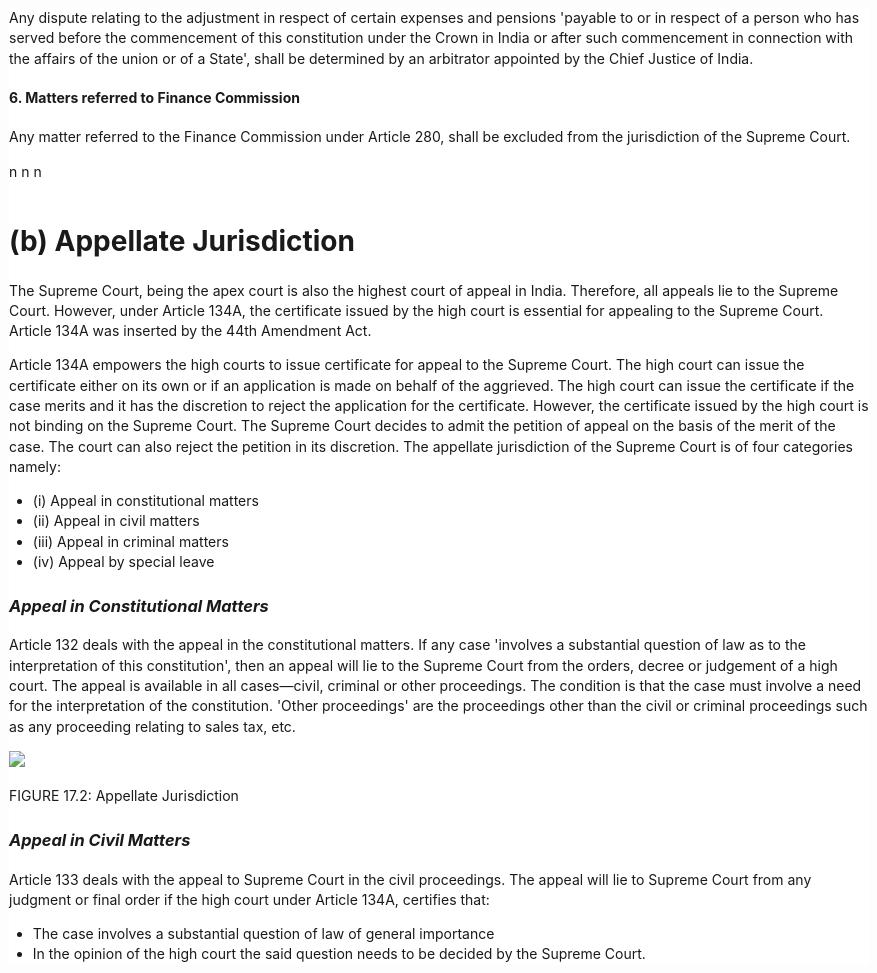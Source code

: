 Any dispute relating to the adjustment in respect of certain expenses and pensions 'payable to or in respect of a person who has served before the commencement of this constitution under the Crown in India or after such commencement in connection with the affairs of the union or of a State', shall be determined by an arbitrator appointed by the Chief Justice of India.

#### 6. **Matters referred to Finance Commission**

Any matter referred to the Finance Commission under Article 280, shall be excluded from the jurisdiction of the Supreme Court.

n n n

# (b) Appellate Jurisdiction

The Supreme Court, being the apex court is also the highest court of appeal in India. Therefore, all appeals lie to the Supreme Court. However, under Article 134A, the certificate issued by the high court is essential for appealing to the Supreme Court. Article 134A was inserted by the 44th Amendment Act.

Article 134A empowers the high courts to issue certificate for appeal to the Supreme Court. The high court can issue the certificate either on its own or if an application is made on behalf of the aggrieved. The high court can issue the certificate if the case merits and it has the discretion to reject the application for the certificate. However, the certificate issued by the high court is not binding on the Supreme Court. The Supreme Court decides to admit the petition of appeal on the basis of the merit of the case. The court can also reject the petition in its discretion. The appellate jurisdiction of the Supreme Court is of four categories namely:

- (i) Appeal in constitutional matters
- (ii) Appeal in civil matters
- (iii) Appeal in criminal matters
- (iv) Appeal by special leave

### *Appeal in Constitutional Matters*

Article 132 deals with the appeal in the constitutional matters. If any case 'involves a substantial question of law as to the interpretation of this constitution', then an appeal will lie to the Supreme Court from the orders, decree or judgement of a high court. The appeal is available in all cases—civil, criminal or other proceedings. The condition is that the case must involve a need for the interpretation of the constitution. 'Other proceedings' are the proceedings other than the civil or criminal proceedings such as any proceeding relating to sales tax, etc.

![](1__page_19_Figure_10.jpeg)

FIGURE 17.2: Appellate Jurisdiction

### *Appeal in Civil Matters*

Article 133 deals with the appeal to Supreme Court in the civil proceedings. The appeal will lie to Supreme Court from any judgment or final order if the high court under Article 134A, certifies that:

- The case involves a substantial question of law of general importance
- In the opinion of the high court the said question needs to be decided by the Supreme Court.
